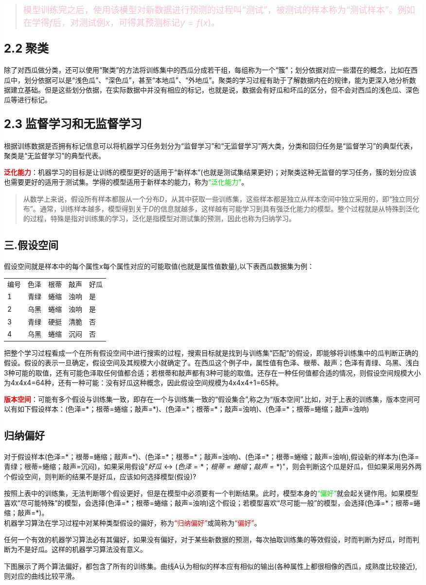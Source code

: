 ><font size=4px color=pink>模型训练完之后，使用该模型对新数据进行预测的过程叫“测试”，被测试的样本称为“测试样本”。例如在学得$f$后，对测试例$x$，可得其预测标记$y=f(x)$。</font>

### <font size=5px>2.2 聚类</font>
除了对西瓜做分类，还可以使用“聚类”的方法将训练集中的西瓜分成若干组，每组称为一个“簇”；划分依据对应一些潜在的概念，比如在西瓜中，划分依据可以是“浅色瓜”、“深色瓜”，甚至“本地瓜”、“外地瓜”。聚类的学习过程有助于了解数据内在的规律，能为更深入地分析数据建立基础。但是这些划分依据，在实际数据中并没有相应的标记，也就是说，数据会有好瓜和坏瓜的区分，但不会对西瓜的浅色瓜、深色瓜等进行标记。

### <font size=5px>2.3 监督学习和无监督学习</font>
根据训练数据是否拥有标记信息可以将机器学习任务划分为“监督学习”和“无监督学习”两大类，分类和回归任务是“监督学习”的典型代表，聚类是“无监督学习”的典型代表。

<b><font color=red>泛化能力</font></b>：机器学习的目标是让训练的模型更好的适用于“新样本”(也就是测试集结果更好)；对聚类这种无监督的学习任务，簇的划分应该也需要更好的适用于测试集。学得的模型适用于新样本的能力，称为<font color=-red>“泛化能力”</font>。
>从数学上来说，假设所有样本都服从一个分布$D$，从其中获取一些训练集，这些样本都是独立从样本空间中独立采用的，即“独立同分布”。通常，训练样本越多，模型得到关于$D$的信息就越多，这样越有可能学习到具有强泛化能力的模型。整个过程就是从特殊到泛化的过程，特殊是指对训练集的学习，泛化是指模型对测试集的预测，因此也称为归纳学习。

## 三.假设空间
假设空间就是样本中的每个属性x每个属性对应的可能取值(也就是属性值数量),以下表西瓜数据集为例：
<table align=center>
    <tr><td>编号</td><td>色泽</td><td>根蒂</td><td>敲声</td><td>好瓜</td></tr>
    <tr><td>1</td><td>青绿</td><td>蜷缩</td><td>浊响</td><td>是</td></tr>
    <tr><td>2</td><td>乌黑</td><td>蜷缩</td><td>浊响</td><td>是</td></tr>
    <tr><td>3</td><td>青绿</td><td>硬挺</td><td>清脆</td><td>否</td></tr>
    <tr><td>4</td><td>乌黑</td><td>蜷缩</td><td>沉闷</td><td>否</td></tr>
</table>
把整个学习过程看成一个在所有假设空间中进行搜索的过程，搜索目标就是找到与训练集“匹配”的假设，即能够将训练集中的瓜判断正确的假设。假设的表示一旦确定，假设空间及其规模大小就确定了。在西瓜这个例子中，属性值有色泽、根蒂、敲声；色泽有青绿、乌黑、浅白3种可能的取值，还有可能色泽取任何值都合适；若根蒂和敲声都有3种可能的取值。还存在一种任何值都合适的情况，则假设空间规模大小为4x4x4=64种，还有一种可能：没有好瓜这种概念，因此假设空间规模为4x4x4+1=65种。

<b><font color=red>版本空间</font></b>：可能有多个假设与训练集一致，即存在一个与训练集一致的“假设集合”,称之为“版本空间”.比如，对于上表的训练集，版本空间可以有如下假设样本：(色泽=\*；根蒂=蜷缩；敲声=\*)、(色泽=\*；根蒂=\*；敲声=浊响)、(色泽=\*；根蒂=蜷缩；敲声=浊响)

## 归纳偏好
对于假设样本(色泽=\*；根蒂=蜷缩；敲声=\*)、(色泽=\*；根蒂=\*；敲声=浊响)、(色泽=\*；根蒂=蜷缩；敲声=浊响),假设新的样本为(色泽=青绿；根蒂=蜷缩；敲声=沉闷)，如果采用假设"$好瓜\leftrightarrow(色泽=*；根蒂=蜷缩；敲声=*)$"，则会判断这个瓜是好瓜，但如果采用另外两个假设空间，则判断的结果不是好瓜，应该如何选择模型(假设)?

按照上表中的训练集，无法判断哪个假设更好，但是在模型中必须要有一个判断结果。此时，模型本身的<font color=-red>“偏好”</font>就会起关键作用。如果模型喜欢“尽可能特殊”的模型，会选择(色泽=\*；根蒂=蜷缩；敲声=浊响)这个假设；若模型喜欢“尽可能一般”的模型，会选择(色泽=\*；根蒂=蜷缩；敲声=\*)。<br />
机器学习算法在学习过程中对某种类型假设的偏好，称为<font color=red>“归纳偏好”</font>或简称为<font color=red>“偏好”</font>。

任何一个有效的机器学习算法必有其偏好，如果没有偏好，对于某些新数据的预测，每次抽取训练集的等效假设，时而判断为好瓜，时而判断为不是好瓜。这样的机器学习算法没有意义。

下图展示了两个算法偏好，都包含了所有的训练集。曲线A认为相似的样本应有相似的输出(各种属性上都很相像的西瓜，成熟度比较接近),则对应的曲线比较平滑。
<div align=center >